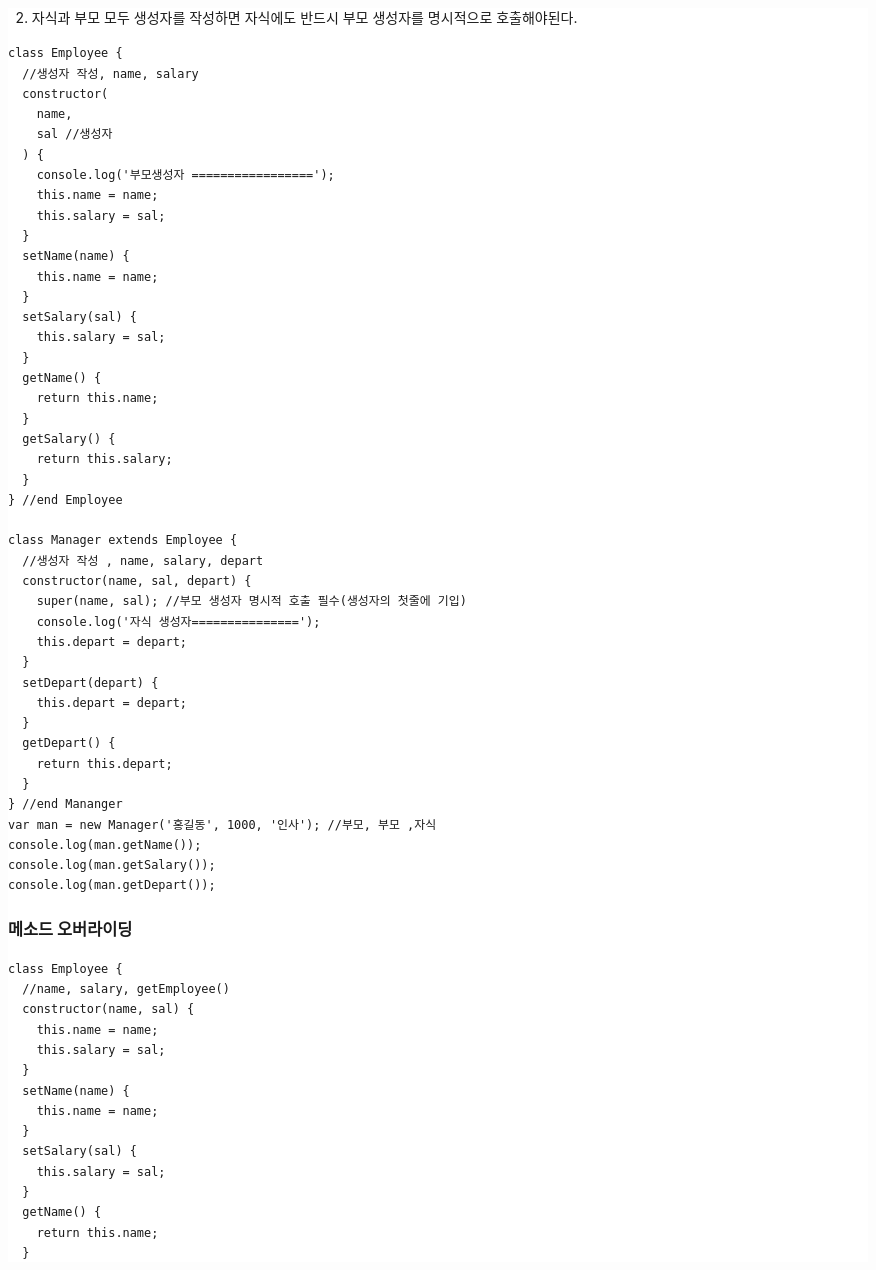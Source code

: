 2. 자식과 부모 모두 생성자를 작성하면 자식에도 반드시 부모 생성자를 명시적으로 호출해야된다.

```tsx
class Employee {
  //생성자 작성, name, salary
  constructor(
    name,
    sal //생성자
  ) {
    console.log('부모생성자 =================');
    this.name = name;
    this.salary = sal;
  }
  setName(name) {
    this.name = name;
  }
  setSalary(sal) {
    this.salary = sal;
  }
  getName() {
    return this.name;
  }
  getSalary() {
    return this.salary;
  }
} //end Employee

class Manager extends Employee {
  //생성자 작성 , name, salary, depart
  constructor(name, sal, depart) {
    super(name, sal); //부모 생성자 명시적 호출 필수(생성자의 첫줄에 기입)
    console.log('자식 생성자===============');
    this.depart = depart;
  }
  setDepart(depart) {
    this.depart = depart;
  }
  getDepart() {
    return this.depart;
  }
} //end Mananger
var man = new Manager('홍길동', 1000, '인사'); //부모, 부모 ,자식
console.log(man.getName());
console.log(man.getSalary());
console.log(man.getDepart());
```

### 메소드 오버라이딩

```tsx
class Employee {
  //name, salary, getEmployee()
  constructor(name, sal) {
    this.name = name;
    this.salary = sal;
  }
  setName(name) {
    this.name = name;
  }
  setSalary(sal) {
    this.salary = sal;
  }
  getName() {
    return this.name;
  }
```